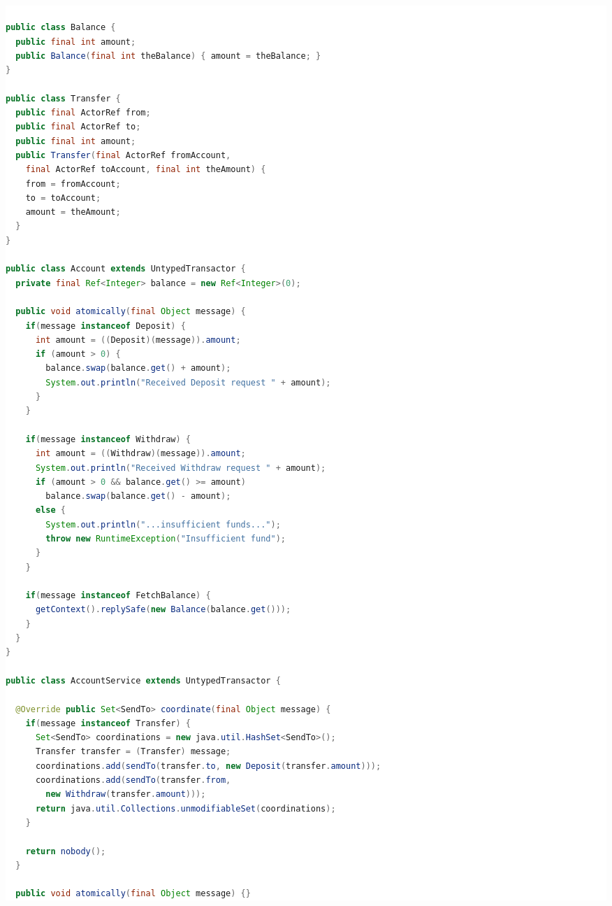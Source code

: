 ```java

public class Balance {
  public final int amount;
  public Balance(final int theBalance) { amount = theBalance; }
}

public class Transfer {
  public final ActorRef from;
  public final ActorRef to;
  public final int amount;
  public Transfer(final ActorRef fromAccount, 
    final ActorRef toAccount, final int theAmount) {
    from = fromAccount;
    to = toAccount;
    amount = theAmount;
  }
}

public class Account extends UntypedTransactor {
  private final Ref<Integer> balance = new Ref<Integer>(0);
  
  public void atomically(final Object message) {
    if(message instanceof Deposit) {
      int amount = ((Deposit)(message)).amount;
      if (amount > 0) {
        balance.swap(balance.get() + amount);
        System.out.println("Received Deposit request " + amount);
      }
    }

    if(message instanceof Withdraw) {
      int amount = ((Withdraw)(message)).amount;
      System.out.println("Received Withdraw request " + amount);
      if (amount > 0 && balance.get() >= amount) 
        balance.swap(balance.get() - amount);
      else {
        System.out.println("...insufficient funds...");
        throw new RuntimeException("Insufficient fund");        
      }
    }
 
    if(message instanceof FetchBalance) {
      getContext().replySafe(new Balance(balance.get()));
    }
  }  
}

public class AccountService extends UntypedTransactor {
  
  @Override public Set<SendTo> coordinate(final Object message) { 
    if(message instanceof Transfer) {
      Set<SendTo> coordinations = new java.util.HashSet<SendTo>();
      Transfer transfer = (Transfer) message;      
      coordinations.add(sendTo(transfer.to, new Deposit(transfer.amount)));
      coordinations.add(sendTo(transfer.from, 
        new Withdraw(transfer.amount)));
      return java.util.Collections.unmodifiableSet(coordinations);
    }

    return nobody();
  }
  
  public void atomically(final Object message) {}
```